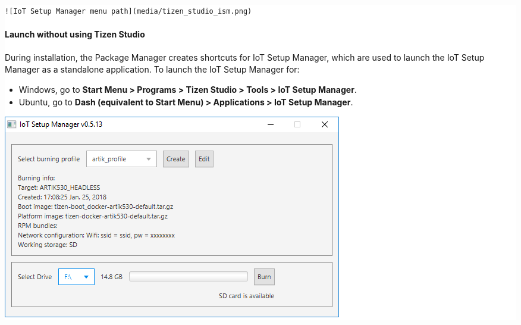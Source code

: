    ![IoT Setup Manager menu path](media/tizen_studio_ism.png)

#### Launch without using Tizen Studio

During installation, the Package Manager creates shortcuts for IoT Setup Manager, which are used to launch the IoT Setup Manager as a standalone application. To launch the IoT Setup Manager for:

-   Windows, go to **Start Menu > Programs > Tizen Studio > Tools > IoT Setup Manager**.
-   Ubuntu, go to **Dash (equivalent to Start Menu) > Applications > IoT Setup Manager**.


![IoT Setup Manager Main](media/iot_setup_manager_main_window.png)
